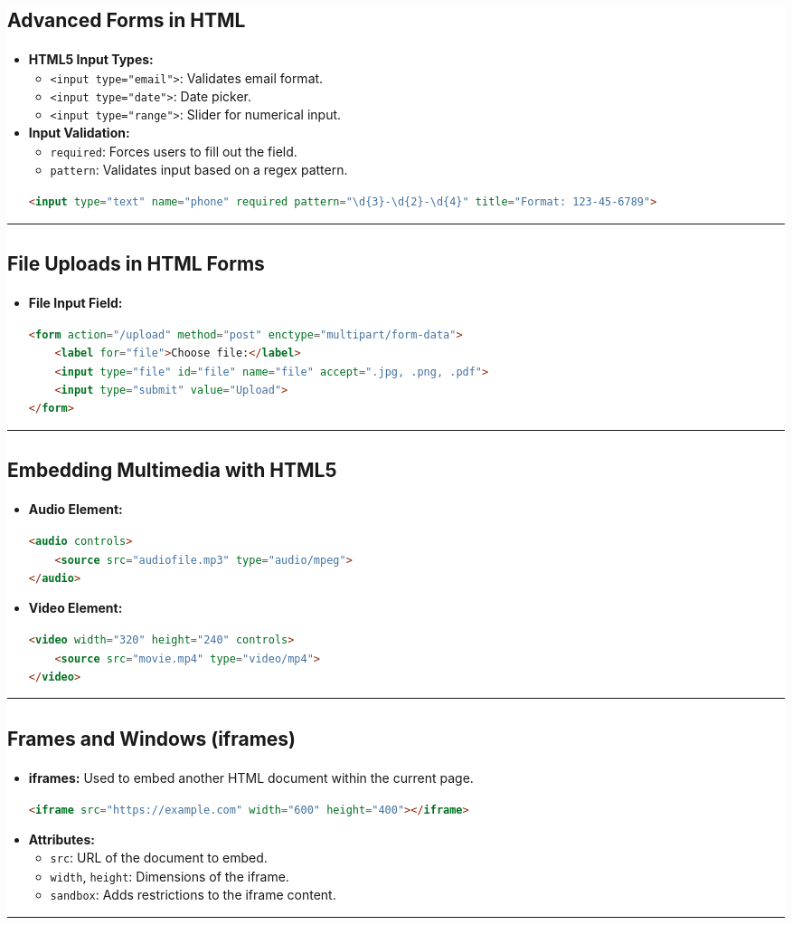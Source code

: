 
## Advanced Forms in HTML
- **HTML5 Input Types:**
  - `<input type="email">`: Validates email format.
  - `<input type="date">`: Date picker.
  - `<input type="range">`: Slider for numerical input.
- **Input Validation:**
  - `required`: Forces users to fill out the field.
  - `pattern`: Validates input based on a regex pattern.
  ```html
  <input type="text" name="phone" required pattern="\d{3}-\d{2}-\d{4}" title="Format: 123-45-6789">
  ```

---

## File Uploads in HTML Forms
- **File Input Field:**
  ```html
  <form action="/upload" method="post" enctype="multipart/form-data">
      <label for="file">Choose file:</label>
      <input type="file" id="file" name="file" accept=".jpg, .png, .pdf">
      <input type="submit" value="Upload">
  </form>
  ```

---

## Embedding Multimedia with HTML5
- **Audio Element:**
  ```html
  <audio controls>
      <source src="audiofile.mp3" type="audio/mpeg">
  </audio>
  ```
- **Video Element:**
  ```html
  <video width="320" height="240" controls>
      <source src="movie.mp4" type="video/mp4">
  </video>
  ```

---

## Frames and Windows (iframes)
- **iframes:** Used to embed another HTML document within the current page.
  ```html
  <iframe src="https://example.com" width="600" height="400"></iframe>
  ```
- **Attributes:**
  - `src`: URL of the document to embed.
  - `width`, `height`: Dimensions of the iframe.
  - `sandbox`: Adds restrictions to the iframe content.

---